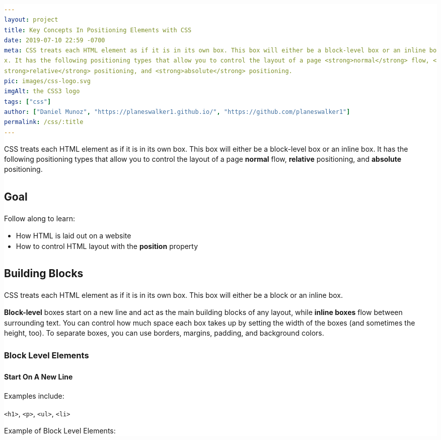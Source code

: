 ```yaml
---
layout: project
title: Key Concepts In Positioning Elements with CSS
date: 2019-07-10 22:59 -0700
meta: CSS treats each HTML element as if it is in its own box. This box will either be a block-level box or an inline box. It has the following positioning types that allow you to control the layout of a page <strong>normal</strong> flow, <strong>relative</strong> positioning, and <strong>absolute</strong> positioning.
pic: images/css-logo.svg
imgAlt: the CSS3 logo
tags: ["css"]
author: ["Daniel Munoz", "https://planeswalker1.github.io/", "https://github.com/planeswalker1"]
permalink: /css/:title
---
```


CSS treats each HTML element as if it is in its own box. This box will either be a block-level box or an inline box. It has the following positioning types that allow you to control the layout of a page <strong>normal</strong> flow, <strong>relative</strong> positioning, and <strong>absolute</strong> positioning.

## Goal

Follow along to learn:

* How HTML is laid out on a website
* How to control HTML layout with the <strong>position</strong> property

## Building Blocks

CSS treats each HTML element as if it is in its own box. This box will either be a block or an inline box.

<strong>Block-level</strong> boxes start on a new line and act as the main building blocks of any layout, while <strong>inline boxes</strong> flow between surrounding text. You can control how much space each box takes up by setting the width of the boxes (and sometimes the height, too). To separate boxes, you can use borders, margins, padding, and background colors.

### Block Level Elements

#### Start On A New Line

Examples include:

<code class="highlight__code">&lt;h1&gt;</code>, <code class="highlight__code">&lt;p&gt;</code>, <code class="highlight__code">&lt;ul&gt;</code>, <code class="highlight__code">&lt;li&gt;</code>

<p class="highlight__file-desc">Example of Block Level Elements:</p>

<style>
  .block__heading {
    color: unset !important;
    font-size: unset !important;
    text-align: unset !important;
    width: 50% !important;
  }
